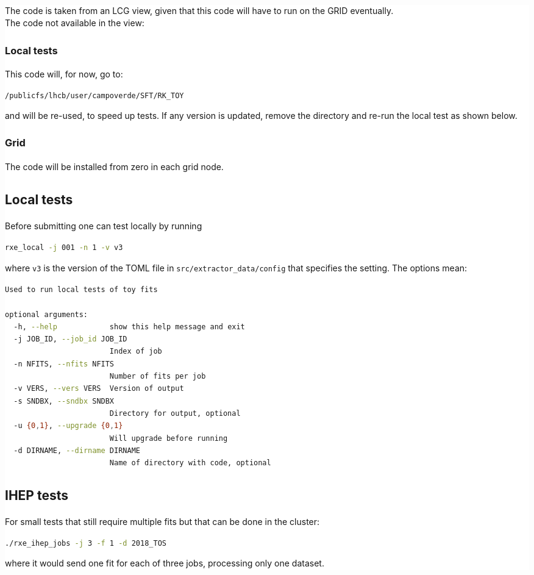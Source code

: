 The code is taken from an LCG view, given that this code will have to run on the GRID eventually.   
The code not available in the view: 

### Local tests

This code will, for now, go to:

```bash
/publicfs/lhcb/user/campoverde/SFT/RK_TOY
```
and will be re-used, to speed up tests. If any version is updated, remove the directory and re-run the local test as shown below.

### Grid

The code will be installed from zero in each grid node.

## Local tests

Before submitting one can test locally by running

```bash
rxe_local -j 001 -n 1 -v v3
```

where `v3` is the version of the TOML file in `src/extractor_data/config` that specifies the setting. The options mean:

```bash
Used to run local tests of toy fits

optional arguments:
  -h, --help            show this help message and exit
  -j JOB_ID, --job_id JOB_ID
                        Index of job
  -n NFITS, --nfits NFITS
                        Number of fits per job
  -v VERS, --vers VERS  Version of output
  -s SNDBX, --sndbx SNDBX
                        Directory for output, optional
  -u {0,1}, --upgrade {0,1}
                        Will upgrade before running
  -d DIRNAME, --dirname DIRNAME
                        Name of directory with code, optional
```

## IHEP tests

For small tests that still require multiple fits but that can be done in the cluster:

```bash
./rxe_ihep_jobs -j 3 -f 1 -d 2018_TOS
```

where it would send one fit for each of three jobs, processing only one dataset.
